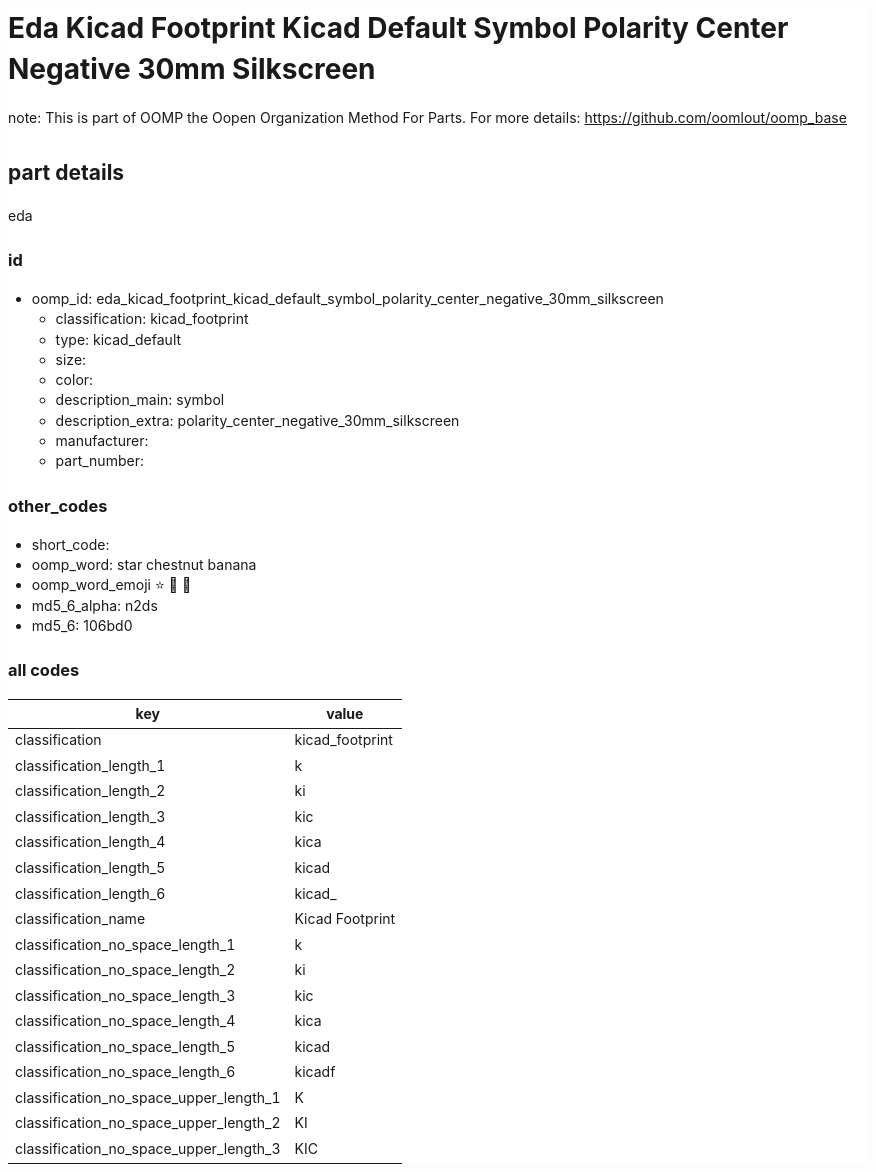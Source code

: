 # Eda Kicad Footprint Kicad Default Symbol Polarity Center Negative 30mm Silkscreen  

note: This is part of OOMP the Oopen Organization Method For Parts. For more details: https://github.com/oomlout/oomp_base

##  part details



eda

### id
* oomp_id: eda_kicad_footprint_kicad_default_symbol_polarity_center_negative_30mm_silkscreen
  * classification: kicad_footprint
  * type: kicad_default
  * size: 
  * color: 
  * description_main: symbol
  * description_extra: polarity_center_negative_30mm_silkscreen
  * manufacturer: 
  * part_number: 

### other_codes
* short_code: 
* oomp_word: star chestnut banana
* oomp_word_emoji :star: :chestnut: :banana:
* md5_6_alpha: n2ds
* md5_6: 106bd0

### all codes 
| key | value |  
| --- | --- |  
| classification | kicad_footprint |  
| classification_length_1 | k |  
| classification_length_2 | ki |  
| classification_length_3 | kic |  
| classification_length_4 | kica |  
| classification_length_5 | kicad |  
| classification_length_6 | kicad_ |  
| classification_name | Kicad Footprint |  
| classification_no_space_length_1 | k |  
| classification_no_space_length_2 | ki |  
| classification_no_space_length_3 | kic |  
| classification_no_space_length_4 | kica |  
| classification_no_space_length_5 | kicad |  
| classification_no_space_length_6 | kicadf |  
| classification_no_space_upper_length_1 | K |  
| classification_no_space_upper_length_2 | KI |  
| classification_no_space_upper_length_3 | KIC |  